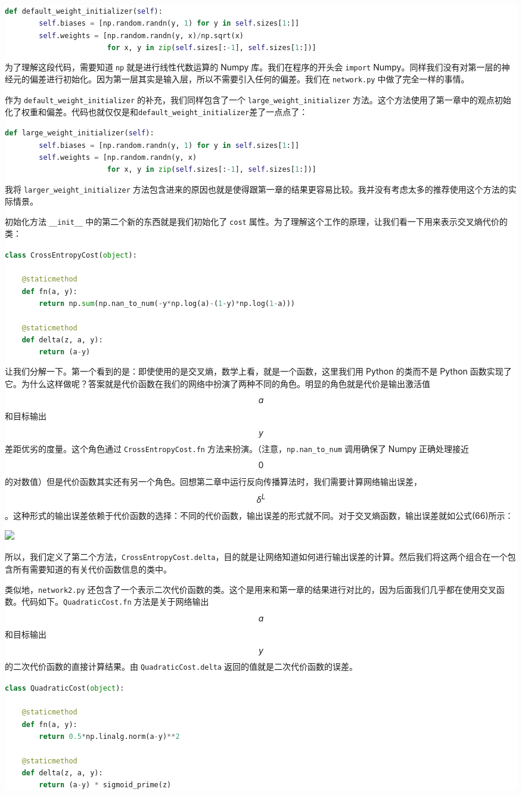 ```python
def default_weight_initializer(self):
        self.biases = [np.random.randn(y, 1) for y in self.sizes[1:]]
        self.weights = [np.random.randn(y, x)/np.sqrt(x) 
                        for x, y in zip(self.sizes[:-1], self.sizes[1:])]
```

为了理解这段代码，需要知道 `np` 就是进行线性代数运算的 Numpy 库。我们在程序的开头会 `import` Numpy。同样我们没有对第一层的神经元的偏差进行初始化。因为第一层其实是输入层，所以不需要引入任何的偏差。我们在 `network.py` 中做了完全一样的事情。

作为 `default_weight_initializer` 的补充，我们同样包含了一个 `large_weight_initializer` 方法。这个方法使用了第一章中的观点初始化了权重和偏差。代码也就仅仅是和`default_weight_initializer`差了一点点了：

```python
def large_weight_initializer(self):
        self.biases = [np.random.randn(y, 1) for y in self.sizes[1:]]
        self.weights = [np.random.randn(y, x) 
                        for x, y in zip(self.sizes[:-1], self.sizes[1:])]
```

我将 `larger_weight_initializer` 方法包含进来的原因也就是使得跟第一章的结果更容易比较。我并没有考虑太多的推荐使用这个方法的实际情景。

初始化方法 `__init__` 中的第二个新的东西就是我们初始化了 `cost` 属性。为了理解这个工作的原理，让我们看一下用来表示交叉熵代价的类：

```python
class CrossEntropyCost(object):

    @staticmethod
    def fn(a, y):
        return np.sum(np.nan_to_num(-y*np.log(a)-(1-y)*np.log(1-a)))

    @staticmethod
    def delta(z, a, y):
        return (a-y)
```

让我们分解一下。第一个看到的是：即使使用的是交叉熵，数学上看，就是一个函数，这里我们用 Python 的类而不是 Python 函数实现了它。为什么这样做呢？答案就是代价函数在我们的网络中扮演了两种不同的角色。明显的角色就是代价是输出激活值 $$a$$ 和目标输出 $$y$$ 差距优劣的度量。这个角色通过 `CrossEntropyCost.fn` 方法来扮演。（注意，`np.nan_to_num` 调用确保了 Numpy 正确处理接近 $$0$$ 的对数值）但是代价函数其实还有另一个角色。回想第二章中运行反向传播算法时，我们需要计算网络输出误差，$$\delta^L$$。这种形式的输出误差依赖于代价函数的选择：不同的代价函数，输出误差的形式就不同。对于交叉熵函数，输出误差就如公式(66)所示：

![](images/128.png)

所以，我们定义了第二个方法，`CrossEntropyCost.delta`，目的就是让网络知道如何进行输出误差的计算。然后我们将这两个组合在一个包含所有需要知道的有关代价函数信息的类中。

类似地，`network2.py` 还包含了一个表示二次代价函数的类。这个是用来和第一章的结果进行对比的，因为后面我们几乎都在使用交叉函数。代码如下。`QuadraticCost.fn` 方法是关于网络输出 $$a$$ 和目标输出 $$y$$ 的二次代价函数的直接计算结果。由 `QuadraticCost.delta` 返回的值就是二次代价函数的误差。

```python
class QuadraticCost(object):

    @staticmethod
    def fn(a, y):
        return 0.5*np.linalg.norm(a-y)**2

    @staticmethod
    def delta(z, a, y):
        return (a-y) * sigmoid_prime(z)
```
